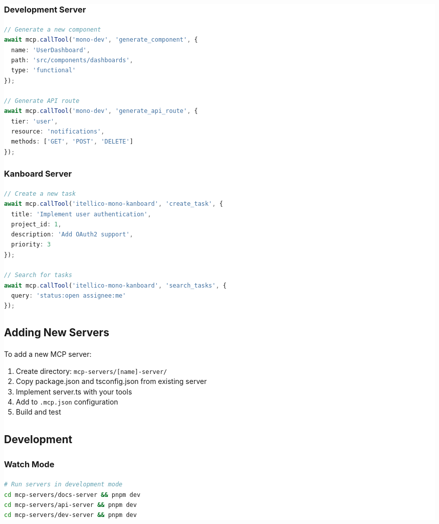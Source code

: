 ### Development Server
```typescript
// Generate a new component
await mcp.callTool('mono-dev', 'generate_component', {
  name: 'UserDashboard',
  path: 'src/components/dashboards',
  type: 'functional'
});

// Generate API route
await mcp.callTool('mono-dev', 'generate_api_route', {
  tier: 'user',
  resource: 'notifications',
  methods: ['GET', 'POST', 'DELETE']
});
```

### Kanboard Server
```typescript
// Create a new task
await mcp.callTool('itellico-mono-kanboard', 'create_task', {
  title: 'Implement user authentication',
  project_id: 1,
  description: 'Add OAuth2 support',
  priority: 3
});

// Search for tasks
await mcp.callTool('itellico-mono-kanboard', 'search_tasks', {
  query: 'status:open assignee:me'
});
```

## Adding New Servers

To add a new MCP server:

1. Create directory: `mcp-servers/[name]-server/`
2. Copy package.json and tsconfig.json from existing server
3. Implement server.ts with your tools
4. Add to `.mcp.json` configuration
5. Build and test

## Development

### Watch Mode
```bash
# Run servers in development mode
cd mcp-servers/docs-server && pnpm dev
cd mcp-servers/api-server && pnpm dev
cd mcp-servers/dev-server && pnpm dev
```
